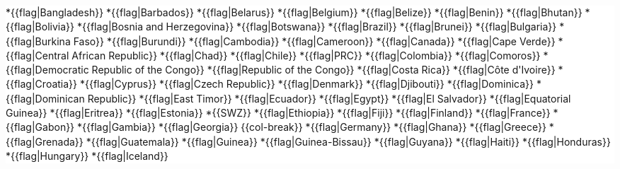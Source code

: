 *{{flag|Bangladesh}}
*{{flag|Barbados}}
*{{flag|Belarus}}
*{{flag|Belgium}}
*{{flag|Belize}}
*{{flag|Benin}}
*{{flag|Bhutan}}
*{{flag|Bolivia}}
*{{flag|Bosnia and Herzegovina}}
*{{flag|Botswana}}
*{{flag|Brazil}}
*{{flag|Brunei}}
*{{flag|Bulgaria}}
*{{flag|Burkina Faso}}
*{{flag|Burundi}}
*{{flag|Cambodia}}
*{{flag|Cameroon}}
*{{flag|Canada}}
*{{flag|Cape Verde}}
*{{flag|Central African Republic}}
*{{flag|Chad}}
*{{flag|Chile}}
*{{flag|PRC}}
*{{flag|Colombia}}
*{{flag|Comoros}}
*{{flag|Democratic Republic of the Congo}}
*{{flag|Republic of the Congo}}
*{{flag|Costa Rica}}
*{{flag|Côte d'Ivoire}}
*{{flag|Croatia}}
*{{flag|Cyprus}}
*{{flag|Czech Republic}}
*{{flag|Denmark}}
*{{flag|Djibouti}}
*{{flag|Dominica}}
*{{flag|Dominican Republic}}
*{{flag|East Timor}}
*{{flag|Ecuador}}
*{{flag|Egypt}}
*{{flag|El Salvador}}
*{{flag|Equatorial Guinea}}
*{{flag|Eritrea}}
*{{flag|Estonia}}
*{{SWZ}}
*{{flag|Ethiopia}}
*{{flag|Fiji}}
*{{flag|Finland}}
*{{flag|France}}
*{{flag|Gabon}}
*{{flag|Gambia}}
*{{flag|Georgia}}
{{col-break}}
*{{flag|Germany}}
*{{flag|Ghana}}
*{{flag|Greece}}
*{{flag|Grenada}}
*{{flag|Guatemala}}
*{{flag|Guinea}}
*{{flag|Guinea-Bissau}}
*{{flag|Guyana}}
*{{flag|Haiti}}
*{{flag|Honduras}}
*{{flag|Hungary}}
*{{flag|Iceland}}